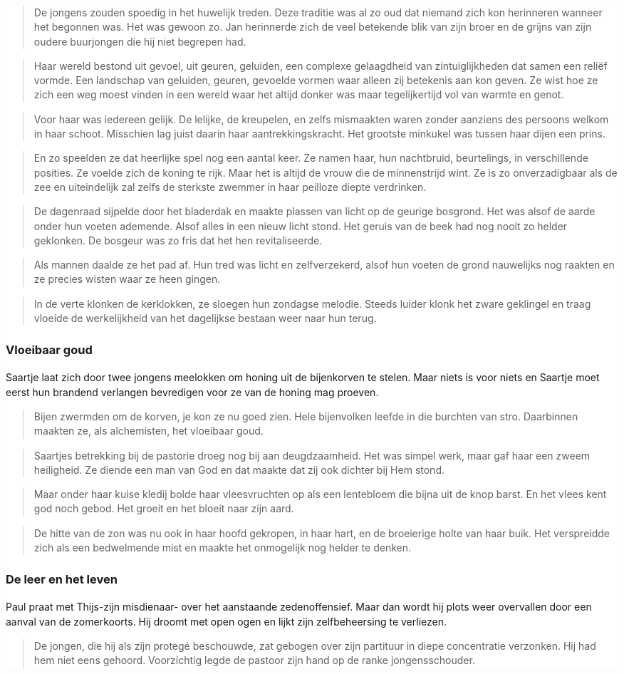 >De jongens zouden spoedig in het huwelijk treden. Deze traditie was al zo oud dat niemand zich kon herinneren wanneer het begonnen was. Het was gewoon zo. Jan herinnerde zich de veel betekende blik van zijn broer en de grijns van zijn oudere buurjongen die hij niet begrepen had.

>Haar wereld bestond uit gevoel, uit geuren, geluiden, een complexe gelaagdheid van zintuiglijkheden dat samen een reliëf vormde. Een landschap van geluiden, geuren, gevoelde vormen waar alleen zij betekenis aan kon geven. Ze wist hoe ze zich een weg moest vinden in een wereld waar het altijd donker was maar tegelijkertijd vol van warmte en genot. 

>Voor haar was iedereen gelijk. De lelijke,  de kreupelen, en zelfs mismaakten waren zonder aanziens des persoons welkom in haar schoot. Misschien lag juist daarin haar aantrekkingskracht. Het grootste minkukel was tussen haar dijen een prins.

>En zo speelden ze dat heerlijke spel nog een aantal keer. Ze namen haar, hun nachtbruid, beurtelings, in verschillende posities. Ze voelde zich de koning te rijk. Maar het is altijd de vrouw die de minnenstrijd wint. Ze is zo onverzadigbaar als de zee en uiteindelijk zal zelfs de sterkste zwemmer in haar peilloze diepte verdrinken.

>De dagenraad sijpelde door het bladerdak en maakte plassen van licht op de geurige bosgrond. Het was alsof de aarde onder hun voeten ademende. Alsof alles in een nieuw licht stond. Het geruis van de beek had nog nooit zo helder geklonken. De bosgeur was zo fris dat het hen revitaliseerde. 

>Als mannen daalde ze het pad af. Hun tred was licht en zelfverzekerd, alsof hun voeten de grond nauwelijks nog raakten en ze precies wisten waar ze heen gingen.

>In de verte klonken de kerklokken, ze sloegen hun zondagse melodie. Steeds luider klonk het zware geklingel en traag vloeide de werkelijkheid van het dagelijkse bestaan weer naar hun terug.


### Vloeibaar goud

Saartje laat zich door twee jongens meelokken om honing uit de bijenkorven te stelen. Maar niets is voor niets en Saartje moet eerst hun brandend verlangen bevredigen voor ze van de honing mag proeven.

>Bijen zwermden om de korven, je kon ze nu goed zien. Hele bijenvolken leefde in die burchten van stro. Daarbinnen maakten ze, als alchemisten, het vloeibaar goud.

>Saartjes betrekking bij de pastorie droeg nog bij aan deugdzaamheid. Het was simpel werk, maar gaf haar een zweem heiligheid. Ze diende een man van God en dat maakte dat zij ook dichter bij Hem stond.

>Maar onder haar kuise kledij bolde haar vleesvruchten op als een lentebloem die bijna uit de knop barst. En het vlees kent god noch gebod. Het groeit en het bloeit naar zijn aard.

>De hitte van de zon was nu ook in haar hoofd gekropen, in haar hart, en de broeierige holte van haar buik. Het verspreidde zich als een bedwelmende mist en maakte het onmogelijk nog helder te denken.


### De leer en het leven

Paul praat met Thijs-zijn misdienaar- over het aanstaande zedenoffensief. Maar dan wordt hij plots weer overvallen door een aanval van de zomerkoorts. Hij droomt met open ogen en lijkt zijn zelfbeheersing te verliezen.

>De jongen, die hij als zijn protegé beschouwde, zat gebogen over zijn partituur in diepe concentratie verzonken. Hij had hem niet eens gehoord. Voorzichtig legde de pastoor zijn hand op de ranke jongensschouder. 
